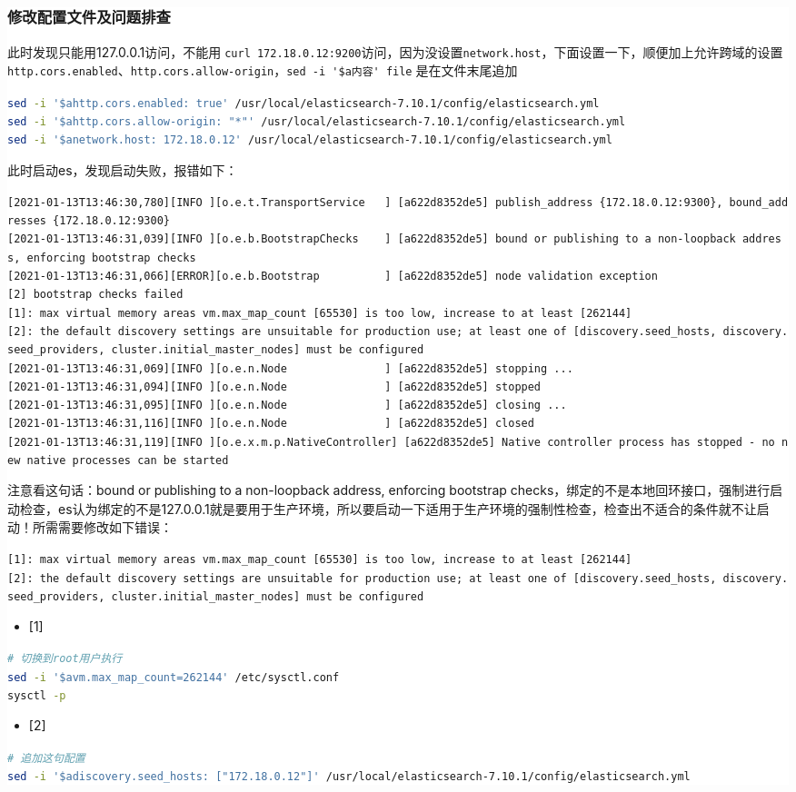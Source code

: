 ### 修改配置文件及问题排查

此时发现只能用127.0.0.1访问，不能用 `curl 172.18.0.12:9200`访问，因为没设置`network.host`，下面设置一下，顺便加上允许跨域的设置`http.cors.enabled`、`http.cors.allow-origin`，`sed -i '$a内容' file` 是在文件末尾追加

```bash
sed -i '$ahttp.cors.enabled: true' /usr/local/elasticsearch-7.10.1/config/elasticsearch.yml
sed -i '$ahttp.cors.allow-origin: "*"' /usr/local/elasticsearch-7.10.1/config/elasticsearch.yml
sed -i '$anetwork.host: 172.18.0.12' /usr/local/elasticsearch-7.10.1/config/elasticsearch.yml
```

此时启动es，发现启动失败，报错如下：

```
[2021-01-13T13:46:30,780][INFO ][o.e.t.TransportService   ] [a622d8352de5] publish_address {172.18.0.12:9300}, bound_addresses {172.18.0.12:9300}
[2021-01-13T13:46:31,039][INFO ][o.e.b.BootstrapChecks    ] [a622d8352de5] bound or publishing to a non-loopback address, enforcing bootstrap checks
[2021-01-13T13:46:31,066][ERROR][o.e.b.Bootstrap          ] [a622d8352de5] node validation exception
[2] bootstrap checks failed
[1]: max virtual memory areas vm.max_map_count [65530] is too low, increase to at least [262144]
[2]: the default discovery settings are unsuitable for production use; at least one of [discovery.seed_hosts, discovery.seed_providers, cluster.initial_master_nodes] must be configured
[2021-01-13T13:46:31,069][INFO ][o.e.n.Node               ] [a622d8352de5] stopping ...
[2021-01-13T13:46:31,094][INFO ][o.e.n.Node               ] [a622d8352de5] stopped
[2021-01-13T13:46:31,095][INFO ][o.e.n.Node               ] [a622d8352de5] closing ...
[2021-01-13T13:46:31,116][INFO ][o.e.n.Node               ] [a622d8352de5] closed
[2021-01-13T13:46:31,119][INFO ][o.e.x.m.p.NativeController] [a622d8352de5] Native controller process has stopped - no new native processes can be started

```

注意看这句话：bound or publishing to a non-loopback address, enforcing bootstrap checks，绑定的不是本地回环接口，强制进行启动检查，es认为绑定的不是127.0.0.1就是要用于生产环境，所以要启动一下适用于生产环境的强制性检查，检查出不适合的条件就不让启动！所需需要修改如下错误：

```
[1]: max virtual memory areas vm.max_map_count [65530] is too low, increase to at least [262144]
[2]: the default discovery settings are unsuitable for production use; at least one of [discovery.seed_hosts, discovery.seed_providers, cluster.initial_master_nodes] must be configured
```

- [1]

```bash
# 切换到root用户执行
sed -i '$avm.max_map_count=262144' /etc/sysctl.conf
sysctl -p
```

- [2]

```bash
# 追加这句配置
sed -i '$adiscovery.seed_hosts: ["172.18.0.12"]' /usr/local/elasticsearch-7.10.1/config/elasticsearch.yml
```
